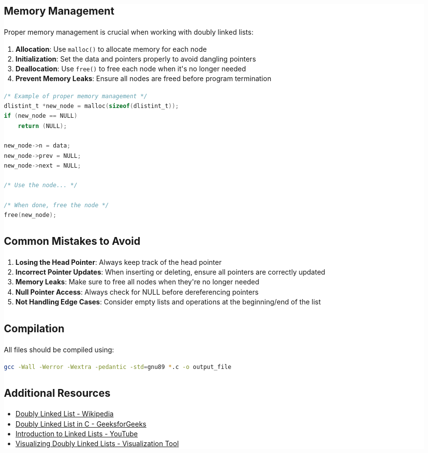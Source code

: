 ## Memory Management

Proper memory management is crucial when working with doubly linked lists:

1. **Allocation**: Use `malloc()` to allocate memory for each node
2. **Initialization**: Set the data and pointers properly to avoid dangling pointers
3. **Deallocation**: Use `free()` to free each node when it's no longer needed
4. **Prevent Memory Leaks**: Ensure all nodes are freed before program termination

```c
/* Example of proper memory management */
dlistint_t *new_node = malloc(sizeof(dlistint_t));
if (new_node == NULL)
    return (NULL);

new_node->n = data;
new_node->prev = NULL;
new_node->next = NULL;

/* Use the node... */

/* When done, free the node */
free(new_node);
```

## Common Mistakes to Avoid

1. **Losing the Head Pointer**: Always keep track of the head pointer
2. **Incorrect Pointer Updates**: When inserting or deleting, ensure all pointers are correctly updated
3. **Memory Leaks**: Make sure to free all nodes when they're no longer needed
4. **Null Pointer Access**: Always check for NULL before dereferencing pointers
5. **Not Handling Edge Cases**: Consider empty lists and operations at the beginning/end of the list

## Compilation

All files should be compiled using:

```bash
gcc -Wall -Werror -Wextra -pedantic -std=gnu89 *.c -o output_file
```

## Additional Resources

- [Doubly Linked List - Wikipedia](https://en.wikipedia.org/wiki/Doubly_linked_list)
- [Doubly Linked List in C - GeeksforGeeks](https://www.geeksforgeeks.org/doubly-linked-list/)
- [Introduction to Linked Lists - YouTube](https://www.youtube.com/watch?v=R9PTBwOzceo)
- [Visualizing Doubly Linked Lists - Visualization Tool](https://visualgo.net/en/list)
